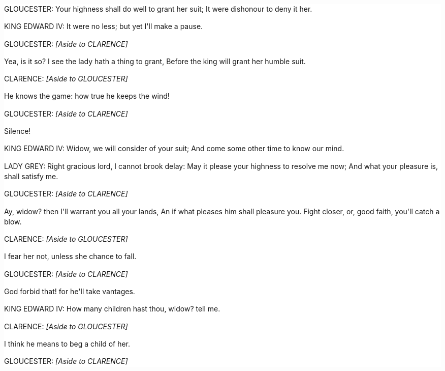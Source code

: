 
GLOUCESTER:  Your highness shall do well to grant her suit;
 It were dishonour to deny it her.
   

KING EDWARD IV:  It were no less; but yet I'll make a pause.
  

GLOUCESTER:  *[Aside to CLARENCE]*

  Yea, is it so?
 I see the lady hath a thing to grant,
 Before the king will grant her humble suit.
   

CLARENCE:  *[Aside to GLOUCESTER]*

  He knows the game: how true
 he keeps the wind!
   

GLOUCESTER:  *[Aside to CLARENCE]*

  Silence!
  

KING EDWARD IV:  Widow, we will consider of your suit;
 And come some other time to know our mind.
   

LADY GREY:  Right gracious lord, I cannot brook delay:
 May it please your highness to resolve me now;
 And what your pleasure is, shall satisfy me.
   

GLOUCESTER:  *[Aside to CLARENCE]*

  Ay, widow? then I'll warrant
 you all your lands,
 An if what pleases him shall pleasure you.
 Fight closer, or, good faith, you'll catch a blow.
   

CLARENCE:  *[Aside to GLOUCESTER]*

  I fear her not, unless she
 chance to fall.
   

GLOUCESTER:  *[Aside to CLARENCE]*

 God forbid that! for he'll
 take vantages.
   

KING EDWARD IV:  How many children hast thou, widow? tell me.
  

CLARENCE:  *[Aside to GLOUCESTER]*

  I think he means to beg a
 child of her.
   

GLOUCESTER:  *[Aside to CLARENCE]*
